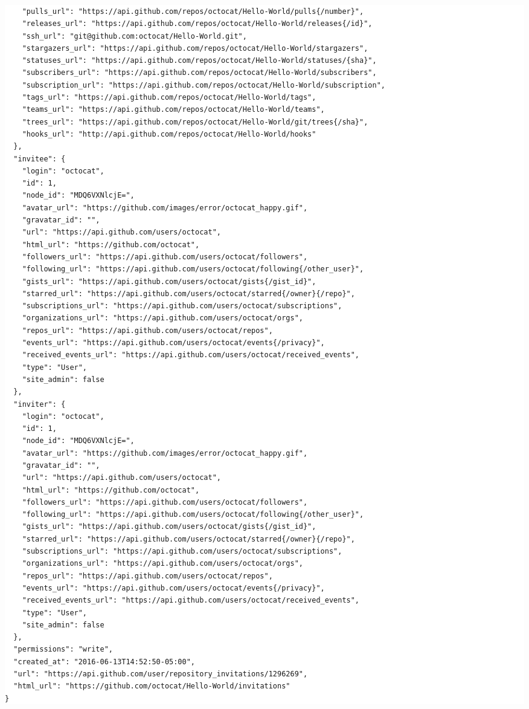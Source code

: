 ```
    "pulls_url": "https://api.github.com/repos/octocat/Hello-World/pulls{/number}",
    "releases_url": "https://api.github.com/repos/octocat/Hello-World/releases{/id}",
    "ssh_url": "git@github.com:octocat/Hello-World.git",
    "stargazers_url": "https://api.github.com/repos/octocat/Hello-World/stargazers",
    "statuses_url": "https://api.github.com/repos/octocat/Hello-World/statuses/{sha}",
    "subscribers_url": "https://api.github.com/repos/octocat/Hello-World/subscribers",
    "subscription_url": "https://api.github.com/repos/octocat/Hello-World/subscription",
    "tags_url": "https://api.github.com/repos/octocat/Hello-World/tags",
    "teams_url": "https://api.github.com/repos/octocat/Hello-World/teams",
    "trees_url": "https://api.github.com/repos/octocat/Hello-World/git/trees{/sha}",
    "hooks_url": "http://api.github.com/repos/octocat/Hello-World/hooks"
  },
  "invitee": {
    "login": "octocat",
    "id": 1,
    "node_id": "MDQ6VXNlcjE=",
    "avatar_url": "https://github.com/images/error/octocat_happy.gif",
    "gravatar_id": "",
    "url": "https://api.github.com/users/octocat",
    "html_url": "https://github.com/octocat",
    "followers_url": "https://api.github.com/users/octocat/followers",
    "following_url": "https://api.github.com/users/octocat/following{/other_user}",
    "gists_url": "https://api.github.com/users/octocat/gists{/gist_id}",
    "starred_url": "https://api.github.com/users/octocat/starred{/owner}{/repo}",
    "subscriptions_url": "https://api.github.com/users/octocat/subscriptions",
    "organizations_url": "https://api.github.com/users/octocat/orgs",
    "repos_url": "https://api.github.com/users/octocat/repos",
    "events_url": "https://api.github.com/users/octocat/events{/privacy}",
    "received_events_url": "https://api.github.com/users/octocat/received_events",
    "type": "User",
    "site_admin": false
  },
  "inviter": {
    "login": "octocat",
    "id": 1,
    "node_id": "MDQ6VXNlcjE=",
    "avatar_url": "https://github.com/images/error/octocat_happy.gif",
    "gravatar_id": "",
    "url": "https://api.github.com/users/octocat",
    "html_url": "https://github.com/octocat",
    "followers_url": "https://api.github.com/users/octocat/followers",
    "following_url": "https://api.github.com/users/octocat/following{/other_user}",
    "gists_url": "https://api.github.com/users/octocat/gists{/gist_id}",
    "starred_url": "https://api.github.com/users/octocat/starred{/owner}{/repo}",
    "subscriptions_url": "https://api.github.com/users/octocat/subscriptions",
    "organizations_url": "https://api.github.com/users/octocat/orgs",
    "repos_url": "https://api.github.com/users/octocat/repos",
    "events_url": "https://api.github.com/users/octocat/events{/privacy}",
    "received_events_url": "https://api.github.com/users/octocat/received_events",
    "type": "User",
    "site_admin": false
  },
  "permissions": "write",
  "created_at": "2016-06-13T14:52:50-05:00",
  "url": "https://api.github.com/user/repository_invitations/1296269",
  "html_url": "https://github.com/octocat/Hello-World/invitations"
}
```
